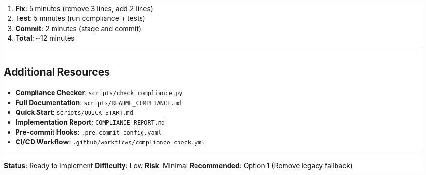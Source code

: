 1. **Fix**: 5 minutes (remove 3 lines, add 2 lines)
2. **Test**: 5 minutes (run compliance + tests)
3. **Commit**: 2 minutes (stage and commit)
4. **Total**: ~12 minutes

---

## Additional Resources

- **Compliance Checker**: `scripts/check_compliance.py`
- **Full Documentation**: `scripts/README_COMPLIANCE.md`
- **Quick Start**: `scripts/QUICK_START.md`
- **Implementation Report**: `COMPLIANCE_REPORT.md`
- **Pre-commit Hooks**: `.pre-commit-config.yaml`
- **CI/CD Workflow**: `.github/workflows/compliance-check.yml`

---

**Status**: Ready to implement
**Difficulty**: Low
**Risk**: Minimal
**Recommended**: Option 1 (Remove legacy fallback)
